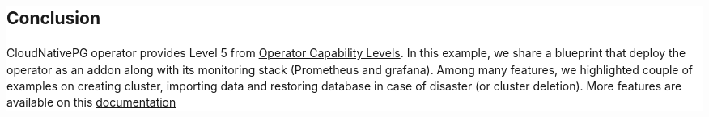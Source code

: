 ## Conclusion

CloudNativePG operator provides Level 5 from [Operator Capability Levels](https://operatorframework.io/operator-capabilities/). In this example, we share a blueprint that deploy the operator as an addon along with its monitoring stack (Prometheus and grafana). Among many features, we highlighted couple of examples on creating cluster, importing data and restoring database in case of disaster (or cluster deletion). More features are available on this [documentation](https://cloudnative-pg.io/documentation/1.19/)
